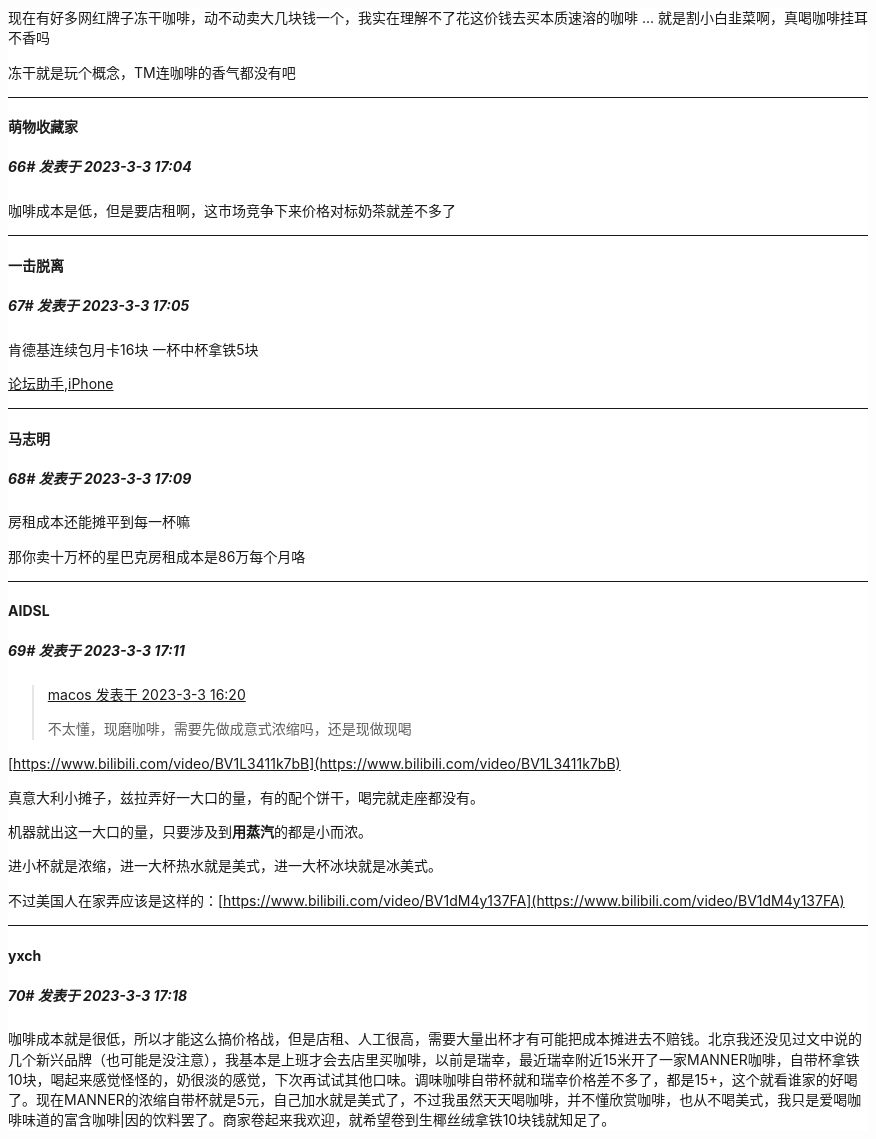 现在有好多网红牌子冻干咖啡，动不动卖大几块钱一个，我实在理解不了花这价钱去买本质速溶的咖啡 ...</blockquote>
就是割小白韭菜啊，真喝咖啡挂耳不香吗

冻干就是玩个概念，TM连咖啡的香气都没有吧


*****

####  萌物收藏家  
##### 66#       发表于 2023-3-3 17:04

咖啡成本是低，但是要店租啊，这市场竞争下来价格对标奶茶就差不多了

*****

####  一击脱离  
##### 67#       发表于 2023-3-3 17:05

肯德基连续包月卡16块 一杯中杯拿铁5块 

[论坛助手,iPhone](https://bbs.saraba1st.com/2b/forum.php?mod=viewthread&amp;tid=2029836)

*****

####  马志明  
##### 68#       发表于 2023-3-3 17:09

房租成本还能摊平到每一杯嘛

那你卖十万杯的星巴克房租成本是86万每个月咯

*****

####  AIDSL  
##### 69#       发表于 2023-3-3 17:11

<blockquote><a href="httphttps://bbs.saraba1st.com/2b/forum.php?mod=redirect&amp;goto=findpost&amp;pid=59952889&amp;ptid=2122313" target="_blank">macos 发表于 2023-3-3 16:20</a>

不太懂，现磨咖啡，需要先做成意式浓缩吗，还是现做现喝</blockquote>
[https://www.bilibili.com/video/BV1L3411k7bB](https://www.bilibili.com/video/BV1L3411k7bB)

真意大利小摊子，兹拉弄好一大口的量，有的配个饼干，喝完就走座都没有。

机器就出这一大口的量，只要涉及到<strong>用蒸汽</strong>的都是小而浓。

进小杯就是浓缩，进一大杯热水就是美式，进一大杯冰块就是冰美式。

不过美国人在家弄应该是这样的：[https://www.bilibili.com/video/BV1dM4y137FA](https://www.bilibili.com/video/BV1dM4y137FA)


*****

####  yxch  
##### 70#       发表于 2023-3-3 17:18

咖啡成本就是很低，所以才能这么搞价格战，但是店租、人工很高，需要大量出杯才有可能把成本摊进去不赔钱。北京我还没见过文中说的几个新兴品牌（也可能是没注意），我基本是上班才会去店里买咖啡，以前是瑞幸，最近瑞幸附近15米开了一家MANNER咖啡，自带杯拿铁10块，喝起来感觉怪怪的，奶很淡的感觉，下次再试试其他口味。调味咖啡自带杯就和瑞幸价格差不多了，都是15+，这个就看谁家的好喝了。现在MANNER的浓缩自带杯就是5元，自己加水就是美式了，不过我虽然天天喝咖啡，并不懂欣赏咖啡，也从不喝美式，我只是爱喝咖啡味道的富含咖啡|因的饮料罢了。商家卷起来我欢迎，就希望卷到生椰丝绒拿铁10块钱就知足了。
